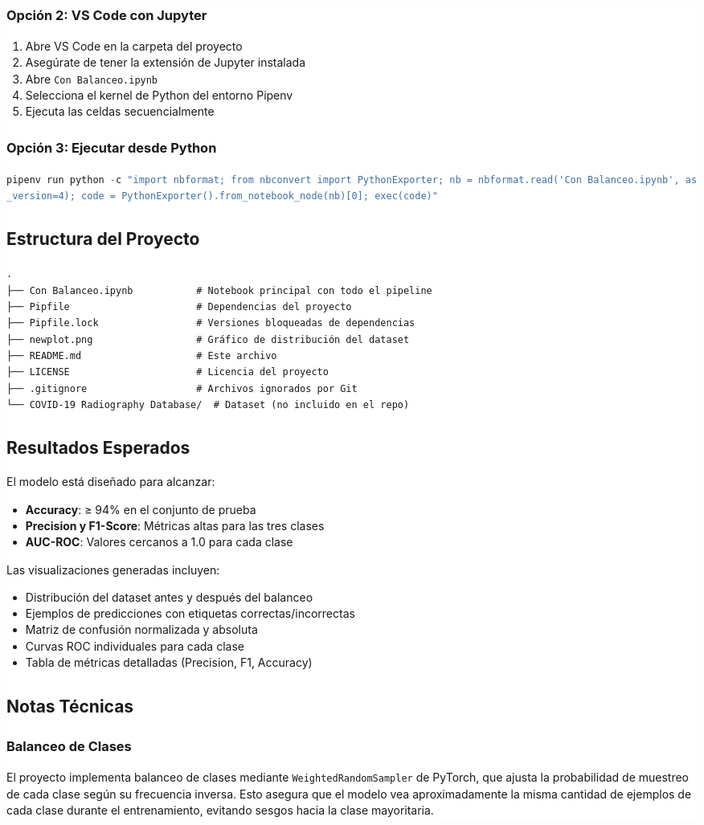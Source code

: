 ### Opción 2: VS Code con Jupyter

1. Abre VS Code en la carpeta del proyecto
2. Asegúrate de tener la extensión de Jupyter instalada
3. Abre `Con Balanceo.ipynb`
4. Selecciona el kernel de Python del entorno Pipenv
5. Ejecuta las celdas secuencialmente

### Opción 3: Ejecutar desde Python

```powershell
pipenv run python -c "import nbformat; from nbconvert import PythonExporter; nb = nbformat.read('Con Balanceo.ipynb', as_version=4); code = PythonExporter().from_notebook_node(nb)[0]; exec(code)"
```

## Estructura del Proyecto

```
.
├── Con Balanceo.ipynb           # Notebook principal con todo el pipeline
├── Pipfile                      # Dependencias del proyecto
├── Pipfile.lock                 # Versiones bloqueadas de dependencias
├── newplot.png                  # Gráfico de distribución del dataset
├── README.md                    # Este archivo
├── LICENSE                      # Licencia del proyecto
├── .gitignore                   # Archivos ignorados por Git
└── COVID-19 Radiography Database/  # Dataset (no incluido en el repo)
```

## Resultados Esperados

El modelo está diseñado para alcanzar:

- **Accuracy**: ≥ 94% en el conjunto de prueba
- **Precision y F1-Score**: Métricas altas para las tres clases
- **AUC-ROC**: Valores cercanos a 1.0 para cada clase

Las visualizaciones generadas incluyen:

- Distribución del dataset antes y después del balanceo
- Ejemplos de predicciones con etiquetas correctas/incorrectas
- Matriz de confusión normalizada y absoluta
- Curvas ROC individuales para cada clase
- Tabla de métricas detalladas (Precision, F1, Accuracy)

## Notas Técnicas

### Balanceo de Clases

El proyecto implementa balanceo de clases mediante `WeightedRandomSampler` de PyTorch, que ajusta la probabilidad de muestreo de cada clase según su frecuencia inversa. Esto asegura que el modelo vea aproximadamente la misma cantidad de ejemplos de cada clase durante el entrenamiento, evitando sesgos hacia la clase mayoritaria.
